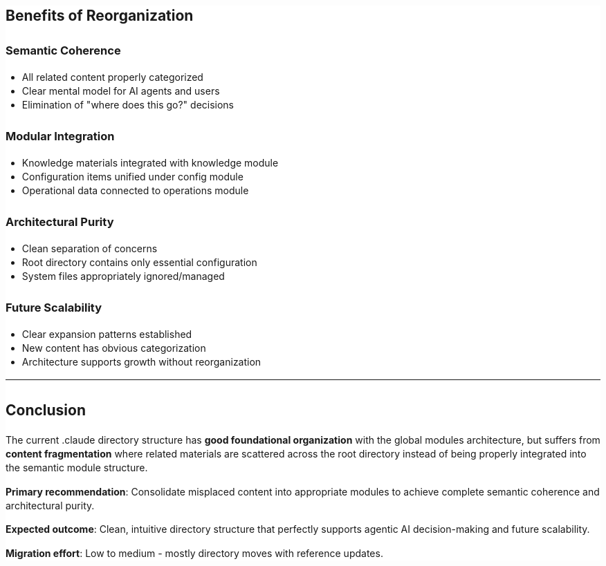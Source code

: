 
## Benefits of Reorganization

### **Semantic Coherence**
- All related content properly categorized
- Clear mental model for AI agents and users
- Elimination of "where does this go?" decisions

### **Modular Integration**
- Knowledge materials integrated with knowledge module
- Configuration items unified under config module
- Operational data connected to operations module

### **Architectural Purity**
- Clean separation of concerns
- Root directory contains only essential configuration
- System files appropriately ignored/managed

### **Future Scalability**
- Clear expansion patterns established
- New content has obvious categorization
- Architecture supports growth without reorganization

---

## Conclusion

The current .claude directory structure has **good foundational organization** with the global modules architecture, but suffers from **content fragmentation** where related materials are scattered across the root directory instead of being properly integrated into the semantic module structure.

**Primary recommendation**: Consolidate misplaced content into appropriate modules to achieve complete semantic coherence and architectural purity.

**Expected outcome**: Clean, intuitive directory structure that perfectly supports agentic AI decision-making and future scalability.

**Migration effort**: Low to medium - mostly directory moves with reference updates.